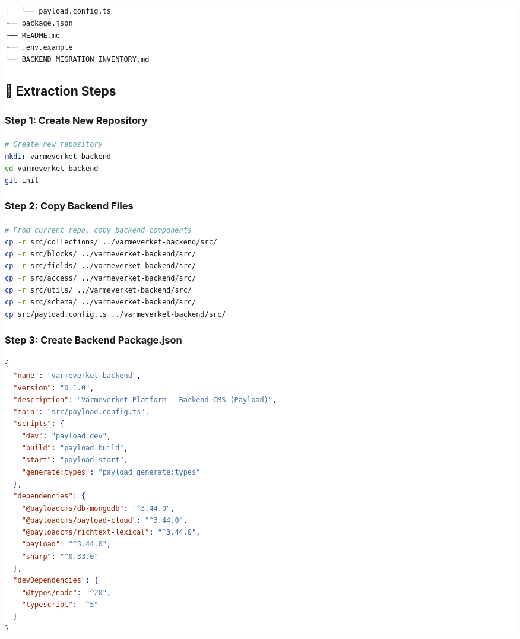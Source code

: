 ```
│   └── payload.config.ts
├── package.json
├── README.md
├── .env.example
└── BACKEND_MIGRATION_INVENTORY.md
```

## 🔄 Extraction Steps

### Step 1: Create New Repository

```bash
# Create new repository
mkdir varmeverket-backend
cd varmeverket-backend
git init
```

### Step 2: Copy Backend Files

```bash
# From current repo, copy backend components
cp -r src/collections/ ../varmeverket-backend/src/
cp -r src/blocks/ ../varmeverket-backend/src/
cp -r src/fields/ ../varmeverket-backend/src/
cp -r src/access/ ../varmeverket-backend/src/
cp -r src/utils/ ../varmeverket-backend/src/
cp -r src/schema/ ../varmeverket-backend/src/
cp src/payload.config.ts ../varmeverket-backend/src/
```

### Step 3: Create Backend Package.json

```json
{
  "name": "varmeverket-backend",
  "version": "0.1.0",
  "description": "Värmeverket Platform - Backend CMS (Payload)",
  "main": "src/payload.config.ts",
  "scripts": {
    "dev": "payload dev",
    "build": "payload build",
    "start": "payload start",
    "generate:types": "payload generate:types"
  },
  "dependencies": {
    "@payloadcms/db-mongodb": "^3.44.0",
    "@payloadcms/payload-cloud": "^3.44.0",
    "@payloadcms/richtext-lexical": "^3.44.0",
    "payload": "^3.44.0",
    "sharp": "^0.33.0"
  },
  "devDependencies": {
    "@types/node": "^20",
    "typescript": "^5"
  }
}
```

